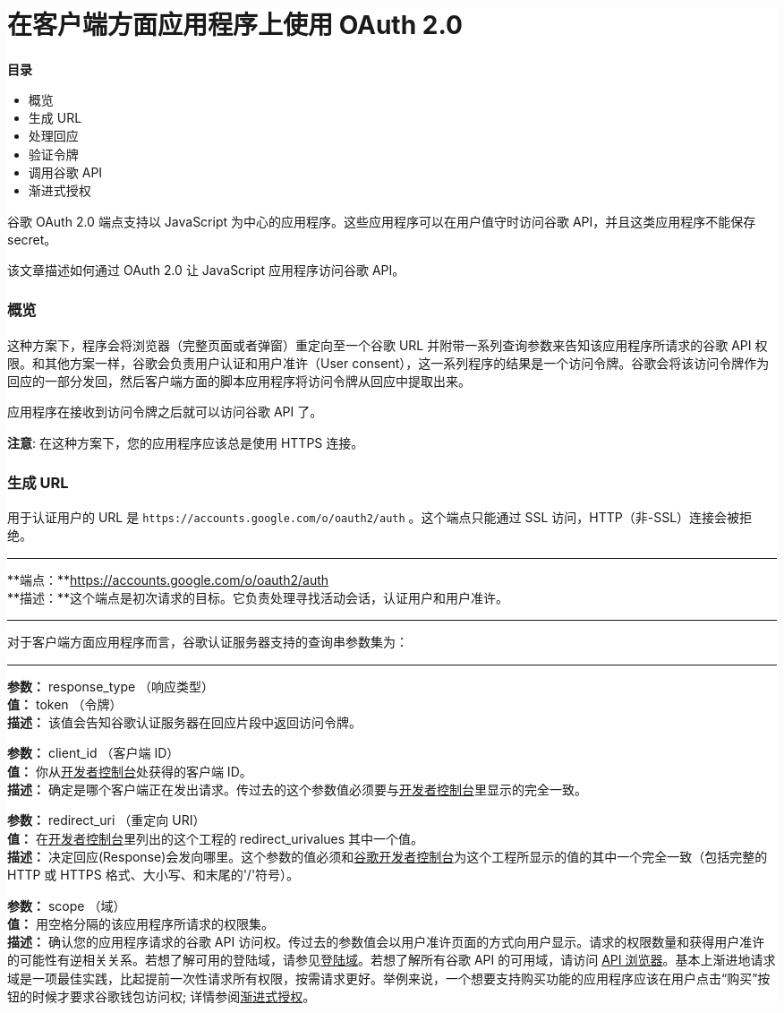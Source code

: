 # 在客户端方面应用程序上使用 OAuth 2.0

**目录**

- 概览
- 生成 URL
- 处理回应
- 验证令牌
- 调用谷歌 API
- 渐进式授权

谷歌 OAuth 2.0 端点支持以 JavaScript 为中心的应用程序。这些应用程序可以在用户值守时访问谷歌 API，并且这类应用程序不能保存 secret。

该文章描述如何通过 OAuth 2.0 让 JavaScript 应用程序访问谷歌 API。 


### 概览

这种方案下，程序会将浏览器（完整页面或者弹窗）重定向至一个谷歌 URL 并附带一系列查询参数来告知该应用程序所请求的谷歌 API 权限。和其他方案一样，谷歌会负责用户认证和用户准许（User consent），这一系列程序的结果是一个访问令牌。谷歌会将该访问令牌作为回应的一部分发回，然后客户端方面的脚本应用程序将访问令牌从回应中提取出来。

应用程序在接收到访问令牌之后就可以访问谷歌 API 了。

**注意**: 在这种方案下，您的应用程序应该总是使用 HTTPS 连接。

### 生成 URL


用于认证用户的 URL 是 `https://accounts.google.com/o/oauth2/auth` 。这个端点只能通过 SSL 访问，HTTP（非-SSL）连接会被拒绝。
 
----------

**端点：**https://accounts.google.com/o/oauth2/auth  
**描述：**这个端点是初次请求的目标。它负责处理寻找活动会话，认证用户和用户准许。

----------

对于客户端方面应用程序而言，谷歌认证服务器支持的查询串参数集为：

----------

**参数：**	response_type （响应类型）  
**值：**	 token （令牌）  
**描述：**	该值会告知谷歌认证服务器在回应片段中返回访问令牌。


**参数：**	client_id （客户端 ID）  
**值：**	你从[开发者控制台](https://console.developers.google.com/)处获得的客户端 ID。  
**描述：**	确定是哪个客户端正在发出请求。传过去的这个参数值必须要与[开发者控制台](https://console.developers.google.com/)里显示的完全一致。  


**参数：**	redirect_uri （重定向 URI）  
**值：**	 在[开发者控制台](https://console.developers.google.com/)里列出的这个工程的 redirect_urivalues 其中一个值。  
**描述：**	决定回应(Response)会发向哪里。这个参数的值必须和[谷歌开发者控制台](https://console.developers.google.com/)为这个工程所显示的值的其中一个完全一致（包括完整的 HTTP 或 HTTPS 格式、大小写、和末尾的'/'符号）。
 
 
**参数：**	scope （域）   
**值：**	用空格分隔的该应用程序所请求的权限集。  
**描述：**	确认您的应用程序请求的谷歌 API 访问权。传过去的参数值会以用户准许页面的方式向用户显示。请求的权限数量和获得用户准许的可能性有逆相关关系。若想了解可用的登陆域，请参见[登陆域](https://developers.google.com/+/api/oauth#login-scopes)。若想了解所有谷歌 API 的可用域，请访问 [API 浏览器](https://developers.google.com/apis-explorer/#p/)。基本上渐进地请求域是一项最佳实践，比起提前一次性请求所有权限，按需请求更好。举例来说，一个想要支持购买功能的应用程序应该在用户点击“购买”按钮的时候才要求谷歌钱包访问权; 详情参阅[渐进式授权](https://developers.google.com/accounts/docs/OAuth2WebServer#incrementalAuth)。
 